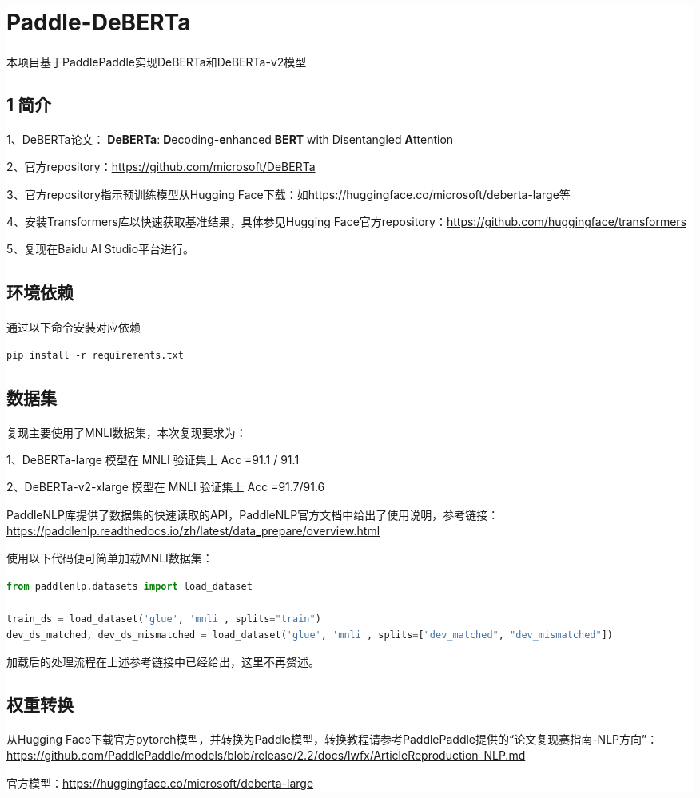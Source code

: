 # Paddle-DeBERTa

本项目基于PaddlePaddle实现DeBERTa和DeBERTa-v2模型

## 1  简介

1、DeBERTa论文：[ **DeBERTa**: **D**ecoding-**e**nhanced **BERT** with Disentangled **A**ttention ](https://arxiv.org/abs/2006.03654)

2、官方repository：https://github.com/microsoft/DeBERTa

3、官方repository指示预训练模型从Hugging Face下载：如https://huggingface.co/microsoft/deberta-large等

4、安装Transformers库以快速获取基准结果，具体参见Hugging Face官方repository：https://github.com/huggingface/transformers

5、复现在Baidu AI Studio平台进行。

## 环境依赖

通过以下命令安装对应依赖

```shell
pip install -r requirements.txt
```

## 数据集

复现主要使用了MNLI数据集，本次复现要求为：

1、DeBERTa-large 模型在 MNLI 验证集上 Acc =91.1 / 91.1

2、DeBERTa-v2-xlarge 模型在 MNLI 验证集上 Acc =91.7/91.6



PaddleNLP库提供了数据集的快速读取的API，PaddleNLP官方文档中给出了使用说明，参考链接：https://paddlenlp.readthedocs.io/zh/latest/data_prepare/overview.html

使用以下代码便可简单加载MNLI数据集：

```python
from paddlenlp.datasets import load_dataset

train_ds = load_dataset('glue', 'mnli', splits="train")
dev_ds_matched, dev_ds_mismatched = load_dataset('glue', 'mnli', splits=["dev_matched", "dev_mismatched"])
```

加载后的处理流程在上述参考链接中已经给出，这里不再赘述。

## 权重转换

从Hugging Face下载官方pytorch模型，并转换为Paddle模型，转换教程请参考PaddlePaddle提供的“论文复现赛指南-NLP方向”：https://github.com/PaddlePaddle/models/blob/release/2.2/docs/lwfx/ArticleReproduction_NLP.md

官方模型：https://huggingface.co/microsoft/deberta-large
